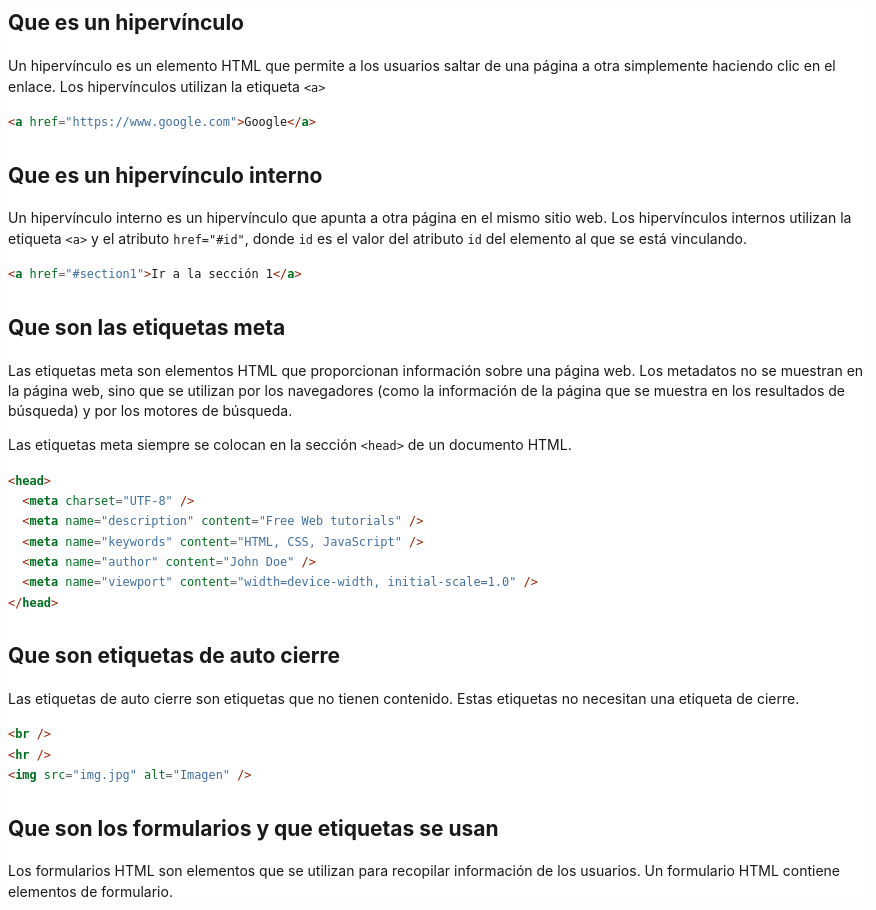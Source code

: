 ## Que es un hipervínculo

Un hipervínculo es un elemento HTML que permite a los usuarios saltar de una página a otra simplemente haciendo clic en el enlace.
Los hipervínculos utilizan la etiqueta `<a>`

```html
<a href="https://www.google.com">Google</a>
```

## Que es un hipervínculo interno

Un hipervínculo interno es un hipervínculo que apunta a otra página en el mismo sitio web. Los hipervínculos internos utilizan la etiqueta `<a>` y el atributo `href="#id"`, donde `id` es el valor del atributo `id` del elemento al que se está vinculando.

```html
<a href="#section1">Ir a la sección 1</a>
```

## Que son las etiquetas meta

Las etiquetas meta son elementos HTML que proporcionan información sobre una página web. Los metadatos no se muestran en la página web, sino que se utilizan por los navegadores (como la información de la página que se muestra en los resultados de búsqueda) y por los motores de búsqueda.

Las etiquetas meta siempre se colocan en la sección `<head>` de un documento HTML.

```html
<head>
  <meta charset="UTF-8" />
  <meta name="description" content="Free Web tutorials" />
  <meta name="keywords" content="HTML, CSS, JavaScript" />
  <meta name="author" content="John Doe" />
  <meta name="viewport" content="width=device-width, initial-scale=1.0" />
</head>
```

## Que son etiquetas de auto cierre

Las etiquetas de auto cierre son etiquetas que no tienen contenido. Estas etiquetas no necesitan una etiqueta de cierre.

```html
<br />
<hr />
<img src="img.jpg" alt="Imagen" />
```

## Que son los formularios y que etiquetas se usan

Los formularios HTML son elementos que se utilizan para recopilar información de los usuarios. Un formulario HTML contiene elementos de formulario.
